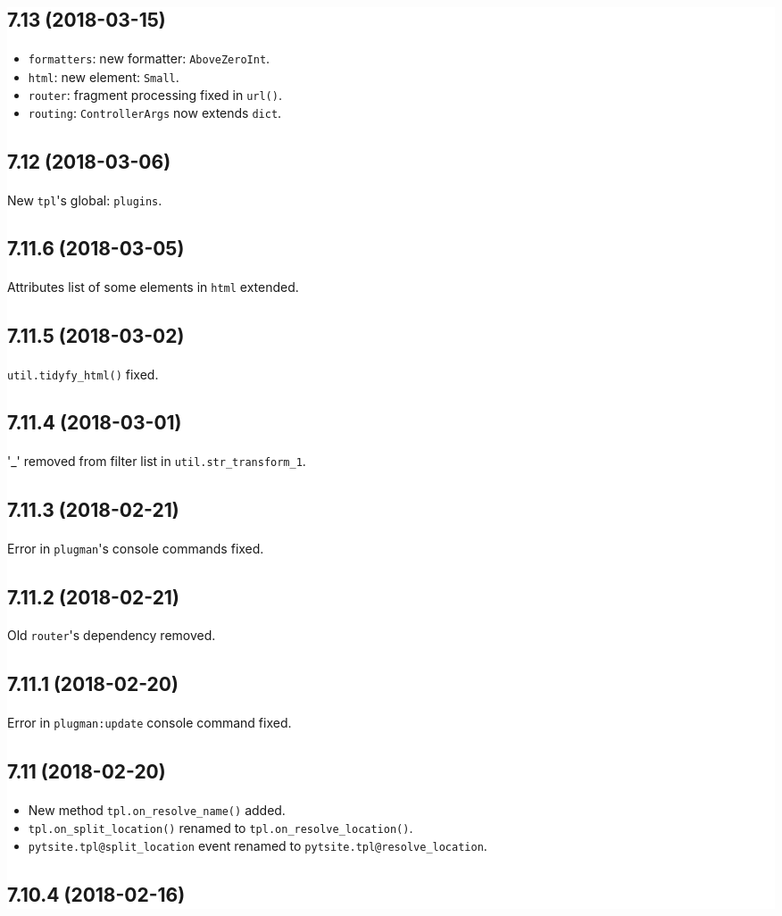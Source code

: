 
## 7.13 (2018-03-15)

- `formatters`: new formatter: `AboveZeroInt`.
- `html`: new element: `Small`.
- `router`: fragment processing fixed in `url()`.
- `routing`: `ControllerArgs` now extends `dict`.


## 7.12 (2018-03-06)

New `tpl`'s global: `plugins`.


## 7.11.6 (2018-03-05)

Attributes list of some elements in `html` extended.


## 7.11.5 (2018-03-02)

`util.tidyfy_html()` fixed.


## 7.11.4 (2018-03-01)

'_' removed from filter list in `util.str_transform_1`.


## 7.11.3 (2018-02-21)

Error in `plugman`'s console commands fixed.


## 7.11.2 (2018-02-21)

Old `router`'s dependency removed.


## 7.11.1 (2018-02-20)

Error in `plugman:update` console command fixed.


## 7.11 (2018-02-20)

- New method `tpl.on_resolve_name()` added.
- `tpl.on_split_location()` renamed to `tpl.on_resolve_location()`.
- `pytsite.tpl@split_location` event renamed to
  `pytsite.tpl@resolve_location`.


## 7.10.4 (2018-02-16)

